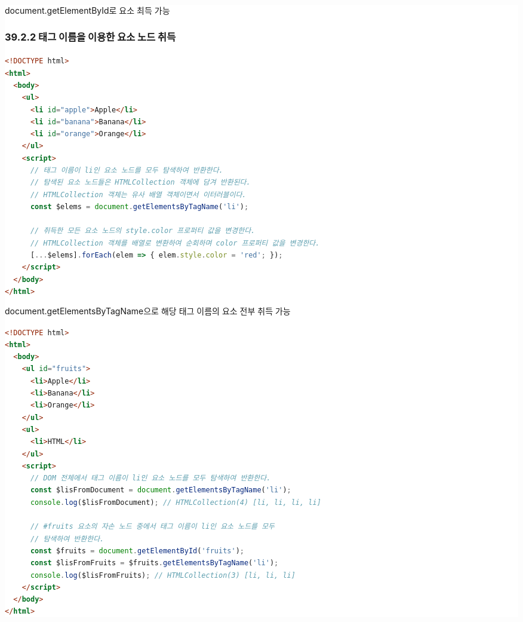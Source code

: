 document.getElementById로 요소 최득 가능

### 39.2.2 태그 이름을 이용한 요소 노드 취득

```html
<!DOCTYPE html>
<html>
  <body>
    <ul>
      <li id="apple">Apple</li>
      <li id="banana">Banana</li>
      <li id="orange">Orange</li>
    </ul>
    <script>
      // 태그 이름이 li인 요소 노드를 모두 탐색하여 반환한다.
      // 탐색된 요소 노드들은 HTMLCollection 객체에 담겨 반환된다.
      // HTMLCollection 객체는 유사 배열 객체이면서 이터러블이다.
      const $elems = document.getElementsByTagName('li');

      // 취득한 모든 요소 노드의 style.color 프로퍼티 값을 변경한다.
      // HTMLCollection 객체를 배열로 변환하여 순회하며 color 프로퍼티 값을 변경한다.
      [...$elems].forEach(elem => { elem.style.color = 'red'; });
    </script>
  </body>
</html>
```

document.getElementsByTagName으로 해당 태그 이름의 요소 전부 취득 가능

```html
<!DOCTYPE html>
<html>
  <body>
    <ul id="fruits">
      <li>Apple</li>
      <li>Banana</li>
      <li>Orange</li>
    </ul>
    <ul>
      <li>HTML</li>
    </ul>
    <script>
      // DOM 전체에서 태그 이름이 li인 요소 노드를 모두 탐색하여 반환한다.
      const $lisFromDocument = document.getElementsByTagName('li');
      console.log($lisFromDocument); // HTMLCollection(4) [li, li, li, li]

      // #fruits 요소의 자손 노드 중에서 태그 이름이 li인 요소 노드를 모두
      // 탐색하여 반환한다.
      const $fruits = document.getElementById('fruits');
      const $lisFromFruits = $fruits.getElementsByTagName('li');
      console.log($lisFromFruits); // HTMLCollection(3) [li, li, li]
    </script>
  </body>
</html>
```
